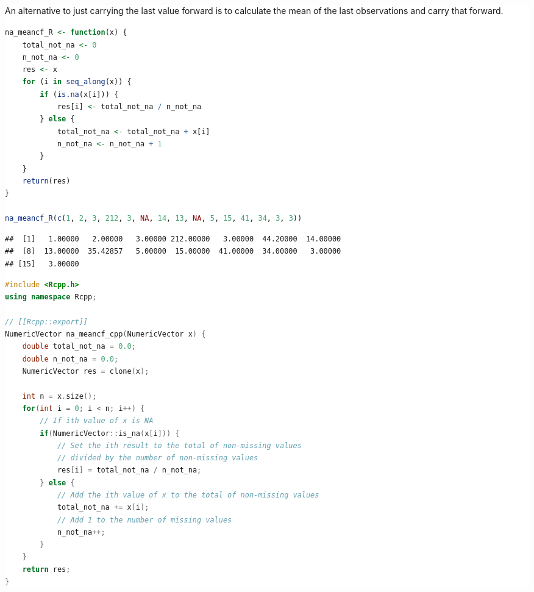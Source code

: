 An alternative to just carrying the last value forward is to calculate the mean of the last observations and carry that forward.


```r
na_meancf_R <- function(x) {
	total_not_na <- 0
	n_not_na <- 0
	res <- x
	for (i in seq_along(x)) {
		if (is.na(x[i])) {
			res[i] <- total_not_na / n_not_na
		} else {
			total_not_na <- total_not_na + x[i]
			n_not_na <- n_not_na + 1
		}
	}
	return(res)
}

na_meancf_R(c(1, 2, 3, 212, 3, NA, 14, 13, NA, 5, 15, 41, 34, 3, 3))
```

```
##  [1]   1.00000   2.00000   3.00000 212.00000   3.00000  44.20000  14.00000
##  [8]  13.00000  35.42857   5.00000  15.00000  41.00000  34.00000   3.00000
## [15]   3.00000
```


```cpp
#include <Rcpp.h>
using namespace Rcpp; 

// [[Rcpp::export]]
NumericVector na_meancf_cpp(NumericVector x) {
	double total_not_na = 0.0;
	double n_not_na = 0.0;
	NumericVector res = clone(x);
	
	int n = x.size();
	for(int i = 0; i < n; i++) {
		// If ith value of x is NA
		if(NumericVector::is_na(x[i])) {
			// Set the ith result to the total of non-missing values 
			// divided by the number of non-missing values
			res[i] = total_not_na / n_not_na;
		} else {
			// Add the ith value of x to the total of non-missing values
			total_not_na += x[i];
			// Add 1 to the number of missing values
			n_not_na++;
		}
	}
	return res;
}
```
